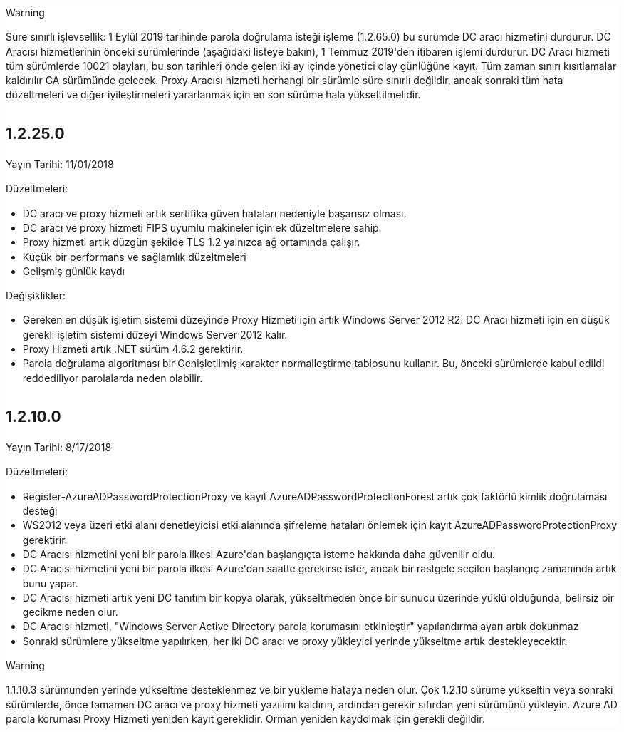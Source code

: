 > [!WARNING]
> Süre sınırlı işlevsellik: 1 Eylül 2019 tarihinde parola doğrulama isteği işleme (1.2.65.0) bu sürümde DC aracı hizmetini durdurur.  DC Aracısı hizmetlerinin önceki sürümlerinde (aşağıdaki listeye bakın), 1 Temmuz 2019'den itibaren işlemi durdurur. DC Aracı hizmeti tüm sürümlerde 10021 olayları, bu son tarihleri önde gelen iki ay içinde yönetici olay günlüğüne kayıt. Tüm zaman sınırı kısıtlamalar kaldırılır GA sürümünde gelecek. Proxy Aracısı hizmeti herhangi bir sürümle süre sınırlı değildir, ancak sonraki tüm hata düzeltmeleri ve diğer iyileştirmeleri yararlanmak için en son sürüme hala yükseltilmelidir.

## <a name="12250"></a>1.2.25.0

Yayın Tarihi: 11/01/2018

Düzeltmeleri:

* DC aracı ve proxy hizmeti artık sertifika güven hataları nedeniyle başarısız olması.
* DC aracı ve proxy hizmeti FIPS uyumlu makineler için ek düzeltmelere sahip.
* Proxy hizmeti artık düzgün şekilde TLS 1.2 yalnızca ağ ortamında çalışır.
* Küçük bir performans ve sağlamlık düzeltmeleri
* Gelişmiş günlük kaydı

Değişiklikler:

* Gereken en düşük işletim sistemi düzeyinde Proxy Hizmeti için artık Windows Server 2012 R2. DC Aracı hizmeti için en düşük gerekli işletim sistemi düzeyi Windows Server 2012 kalır.
* Proxy Hizmeti artık .NET sürüm 4.6.2 gerektirir.
* Parola doğrulama algoritması bir Genişletilmiş karakter normalleştirme tablosunu kullanır. Bu, önceki sürümlerde kabul edildi reddediliyor parolalarda neden olabilir.

## <a name="12100"></a>1.2.10.0

Yayın Tarihi: 8/17/2018

Düzeltmeleri:

* Register-AzureADPasswordProtectionProxy ve kayıt AzureADPasswordProtectionForest artık çok faktörlü kimlik doğrulaması desteği
* WS2012 veya üzeri etki alanı denetleyicisi etki alanında şifreleme hataları önlemek için kayıt AzureADPasswordProtectionProxy gerektirir.
* DC Aracısı hizmetini yeni bir parola ilkesi Azure'dan başlangıçta isteme hakkında daha güvenilir oldu.
* DC Aracısı hizmetini yeni bir parola ilkesi Azure'dan saatte gerekirse ister, ancak bir rastgele seçilen başlangıç zamanında artık bunu yapar.
* DC Aracısı hizmeti artık yeni DC tanıtım bir kopya olarak, yükseltmeden önce bir sunucu üzerinde yüklü olduğunda, belirsiz bir gecikme neden olur.
* DC Aracısı hizmeti, "Windows Server Active Directory parola korumasını etkinleştir" yapılandırma ayarı artık dokunmaz
* Sonraki sürümlere yükseltme yapılırken, her iki DC aracı ve proxy yükleyici yerinde yükseltme artık destekleyecektir.

> [!WARNING]
> 1.1.10.3 sürümünden yerinde yükseltme desteklenmez ve bir yükleme hataya neden olur. Çok 1.2.10 sürüme yükseltin veya sonraki sürümlerde, önce tamamen DC aracı ve proxy hizmeti yazılımı kaldırın, ardından gerekir sıfırdan yeni sürümünü yükleyin. Azure AD parola koruması Proxy Hizmeti yeniden kayıt gereklidir.  Orman yeniden kaydolmak için gerekli değildir.
